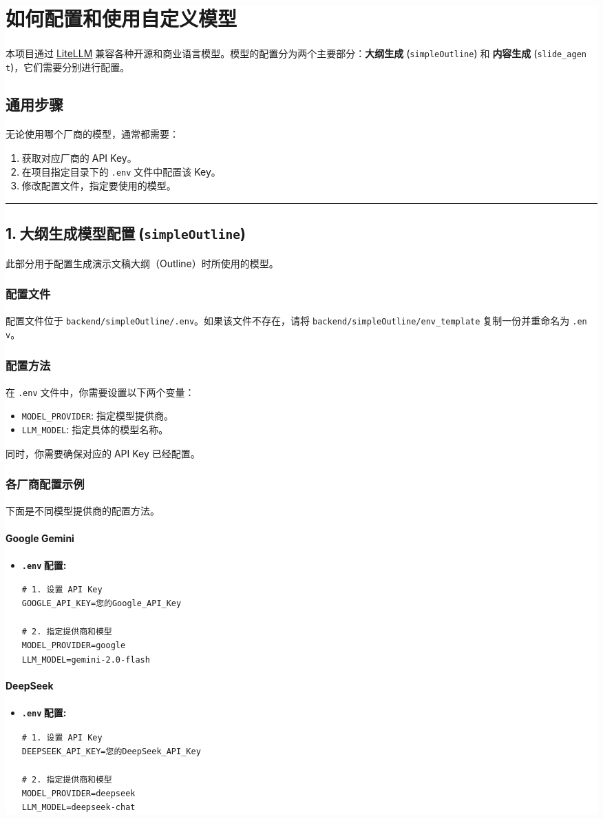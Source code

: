 # 如何配置和使用自定义模型

本项目通过 [LiteLLM](https://github.com/BerriAI/litellm) 兼容各种开源和商业语言模型。模型的配置分为两个主要部分：**大纲生成** (`simpleOutline`) 和 **内容生成** (`slide_agent`)，它们需要分别进行配置。

## 通用步骤

无论使用哪个厂商的模型，通常都需要：
1.  获取对应厂商的 API Key。
2.  在项目指定目录下的 `.env` 文件中配置该 Key。
3.  修改配置文件，指定要使用的模型。

---

## 1. 大纲生成模型配置 (`simpleOutline`)

此部分用于配置生成演示文稿大纲（Outline）时所使用的模型。

### 配置文件

配置文件位于 `backend/simpleOutline/.env`。如果该文件不存在，请将 `backend/simpleOutline/env_template` 复制一份并重命名为 `.env`。

### 配置方法

在 `.env` 文件中，你需要设置以下两个变量：

*   `MODEL_PROVIDER`: 指定模型提供商。
*   `LLM_MODEL`: 指定具体的模型名称。

同时，你需要确保对应的 API Key 已经配置。

### 各厂商配置示例

下面是不同模型提供商的配置方法。

#### Google Gemini
- **`.env` 配置:**
  ```env
  # 1. 设置 API Key
  GOOGLE_API_KEY=您的Google_API_Key

  # 2. 指定提供商和模型
  MODEL_PROVIDER=google
  LLM_MODEL=gemini-2.0-flash
  ```

#### DeepSeek
- **`.env` 配置:**
  ```env
  # 1. 设置 API Key
  DEEPSEEK_API_KEY=您的DeepSeek_API_Key

  # 2. 指定提供商和模型
  MODEL_PROVIDER=deepseek
  LLM_MODEL=deepseek-chat
  ```
